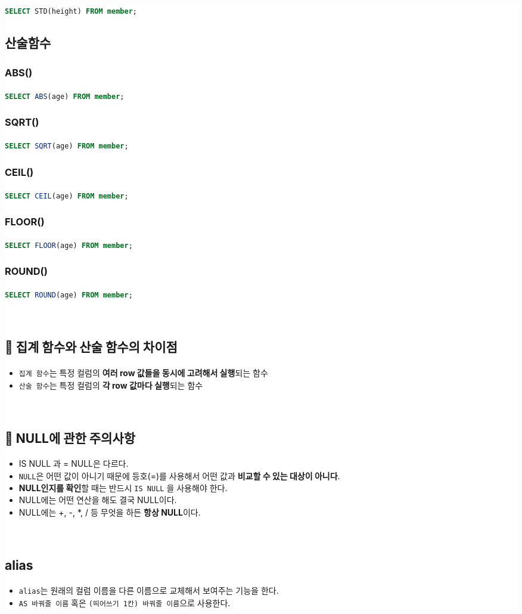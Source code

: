 ```sql
SELECT STD(height) FROM member;
```

## 산술함수

### ABS()

```sql
SELECT ABS(age) FROM member;
```

### SQRT()

```sql
SELECT SQRT(age) FROM member;
```

### CEIL()

```sql
SELECT CEIL(age) FROM member;
```

### FLOOR()

```sql
SELECT FLOOR(age) FROM member;
```

### ROUND()

```sql
SELECT ROUND(age) FROM member;
```
<br>

## 📝 집계 함수와 산술 함수의 차이점
- `집계 함수`는 특정 컬럼의 **여러 row 값들을 동시에 고려해서 실행**되는 함수
- `산술 함수`는 특정 컬럼의 **각 row 값마다 실행**되는 함수
<br>

## 📝 NULL에 관한 주의사항
- IS NULL 과 = NULL은 다르다.
- `NULL`은 어떤 값이 아니기 때문에 등호(=)를 사용해서 어떤 값과 **비교할 수 있는 대상이 아니다**.
- **NULL인지를 확인**할 때는 반드시 `IS NULL` 을 사용해야 한다.
- NULL에는 어떤 연산을 해도 결국 NULL이다.
- NULL에는 +, -, *, / 등 무엇을 하든 **항상 NULL**이다.
<br>

## alias
- `alias`는 원래의 컬럼 이름을 다른 이름으로 교체해서 보여주는 기능을 한다.
- `AS 바꿔줄 이름` 혹은 `(띄어쓰기 1칸) 바꿔줄 이름`으로 사용한다.
